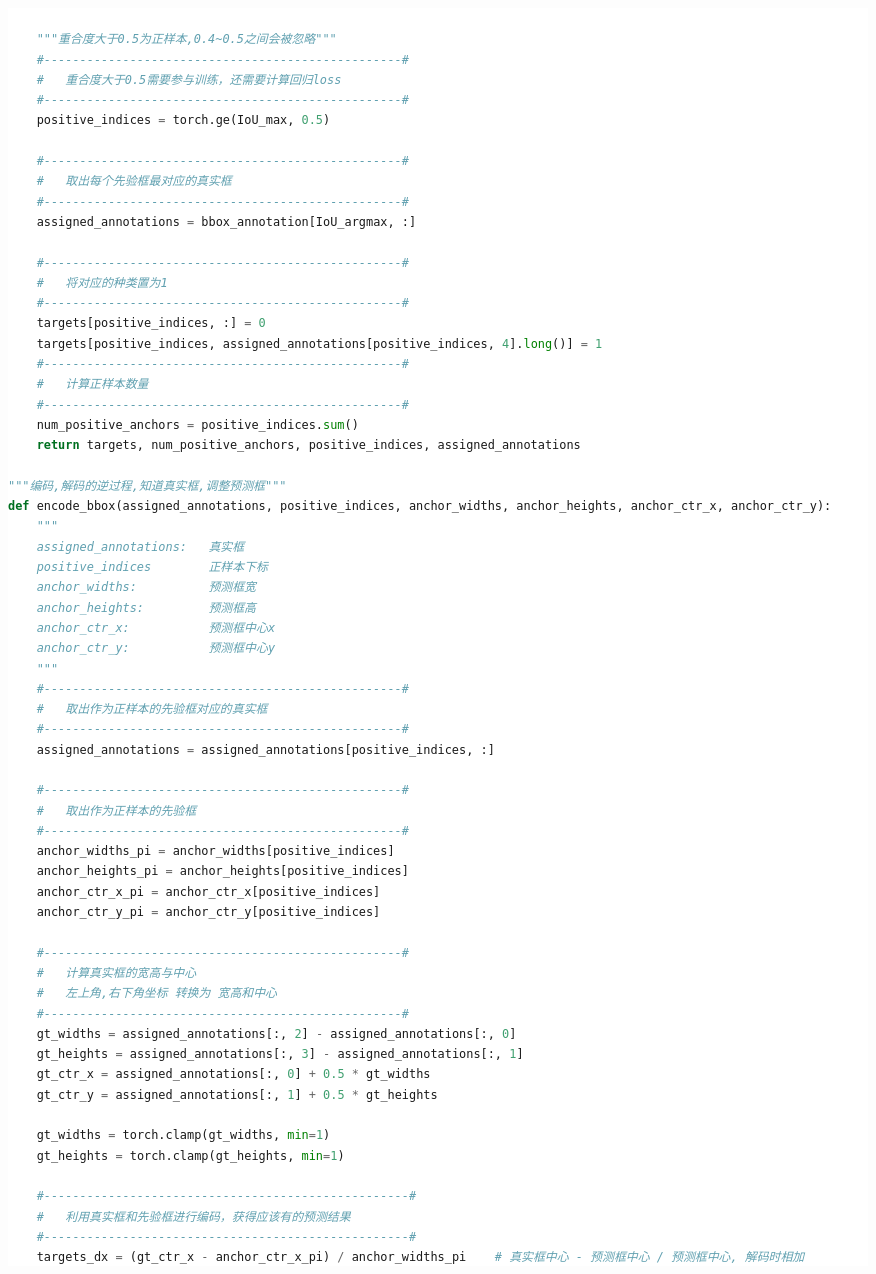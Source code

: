 ```python

    """重合度大于0.5为正样本,0.4~0.5之间会被忽略"""
    #--------------------------------------------------#
    #   重合度大于0.5需要参与训练，还需要计算回归loss
    #--------------------------------------------------#
    positive_indices = torch.ge(IoU_max, 0.5)

    #--------------------------------------------------#
    #   取出每个先验框最对应的真实框
    #--------------------------------------------------#
    assigned_annotations = bbox_annotation[IoU_argmax, :]

    #--------------------------------------------------#
    #   将对应的种类置为1
    #--------------------------------------------------#
    targets[positive_indices, :] = 0
    targets[positive_indices, assigned_annotations[positive_indices, 4].long()] = 1
    #--------------------------------------------------#
    #   计算正样本数量
    #--------------------------------------------------#
    num_positive_anchors = positive_indices.sum()
    return targets, num_positive_anchors, positive_indices, assigned_annotations

"""编码,解码的逆过程,知道真实框,调整预测框"""
def encode_bbox(assigned_annotations, positive_indices, anchor_widths, anchor_heights, anchor_ctr_x, anchor_ctr_y):
    """
    assigned_annotations:   真实框
    positive_indices        正样本下标
    anchor_widths:          预测框宽
    anchor_heights:         预测框高
    anchor_ctr_x:           预测框中心x
    anchor_ctr_y:           预测框中心y
    """
    #--------------------------------------------------#
    #   取出作为正样本的先验框对应的真实框
    #--------------------------------------------------#
    assigned_annotations = assigned_annotations[positive_indices, :]

    #--------------------------------------------------#
    #   取出作为正样本的先验框
    #--------------------------------------------------#
    anchor_widths_pi = anchor_widths[positive_indices]
    anchor_heights_pi = anchor_heights[positive_indices]
    anchor_ctr_x_pi = anchor_ctr_x[positive_indices]
    anchor_ctr_y_pi = anchor_ctr_y[positive_indices]

    #--------------------------------------------------#
    #   计算真实框的宽高与中心
    #   左上角,右下角坐标 转换为 宽高和中心
    #--------------------------------------------------#
    gt_widths = assigned_annotations[:, 2] - assigned_annotations[:, 0]
    gt_heights = assigned_annotations[:, 3] - assigned_annotations[:, 1]
    gt_ctr_x = assigned_annotations[:, 0] + 0.5 * gt_widths
    gt_ctr_y = assigned_annotations[:, 1] + 0.5 * gt_heights

    gt_widths = torch.clamp(gt_widths, min=1)
    gt_heights = torch.clamp(gt_heights, min=1)

    #---------------------------------------------------#
    #   利用真实框和先验框进行编码，获得应该有的预测结果
    #---------------------------------------------------#
    targets_dx = (gt_ctr_x - anchor_ctr_x_pi) / anchor_widths_pi    # 真实框中心 - 预测框中心 / 预测框中心, 解码时相加
```